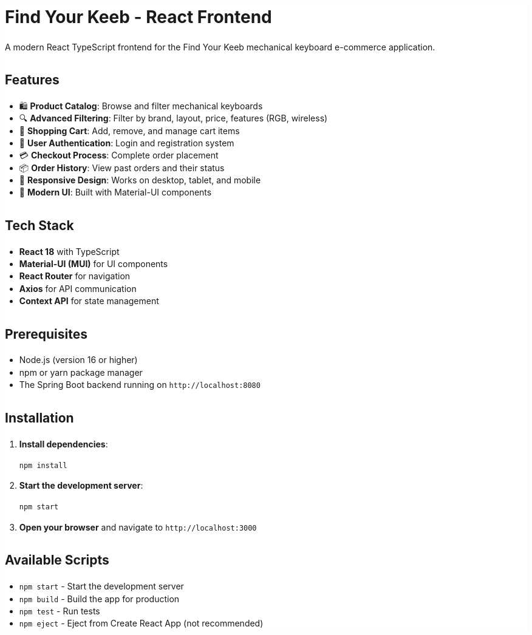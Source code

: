 # Find Your Keeb - React Frontend

A modern React TypeScript frontend for the Find Your Keeb mechanical keyboard e-commerce application.

## Features

- 🛍️ **Product Catalog**: Browse and filter mechanical keyboards
- 🔍 **Advanced Filtering**: Filter by brand, layout, price, features (RGB, wireless)
- 🛒 **Shopping Cart**: Add, remove, and manage cart items
- 👤 **User Authentication**: Login and registration system
- 💳 **Checkout Process**: Complete order placement
- 📦 **Order History**: View past orders and their status
- 📱 **Responsive Design**: Works on desktop, tablet, and mobile
- 🎨 **Modern UI**: Built with Material-UI components

## Tech Stack

- **React 18** with TypeScript
- **Material-UI (MUI)** for UI components
- **React Router** for navigation
- **Axios** for API communication
- **Context API** for state management

## Prerequisites

- Node.js (version 16 or higher)
- npm or yarn package manager
- The Spring Boot backend running on `http://localhost:8080`

## Installation

1. **Install dependencies**:
   ```bash
   npm install
   ```

2. **Start the development server**:
   ```bash
   npm start
   ```

3. **Open your browser** and navigate to `http://localhost:3000`

## Available Scripts

- `npm start` - Start the development server
- `npm build` - Build the app for production
- `npm test` - Run tests
- `npm eject` - Eject from Create React App (not recommended)
